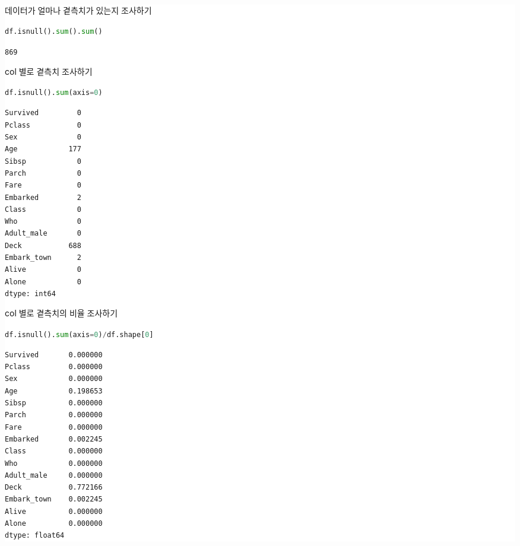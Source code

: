 
데이터가 얼마나 곁측치가 있는지 조사하기


```python
df.isnull().sum().sum()
```




    869



col 별로 곁측치 조사하기


```python
df.isnull().sum(axis=0)
```




    Survived         0
    Pclass           0
    Sex              0
    Age            177
    Sibsp            0
    Parch            0
    Fare             0
    Embarked         2
    Class            0
    Who              0
    Adult_male       0
    Deck           688
    Embark_town      2
    Alive            0
    Alone            0
    dtype: int64



col 별로 곁측치의 비율 조사하기


```python
df.isnull().sum(axis=0)/df.shape[0] 
```




    Survived       0.000000
    Pclass         0.000000
    Sex            0.000000
    Age            0.198653
    Sibsp          0.000000
    Parch          0.000000
    Fare           0.000000
    Embarked       0.002245
    Class          0.000000
    Who            0.000000
    Adult_male     0.000000
    Deck           0.772166
    Embark_town    0.002245
    Alive          0.000000
    Alone          0.000000
    dtype: float64
